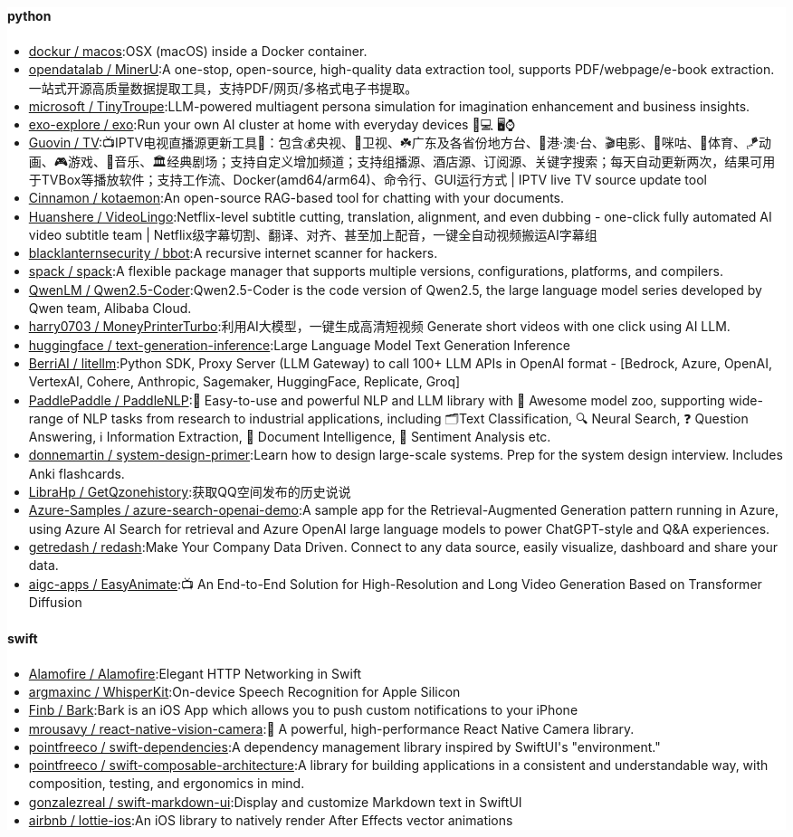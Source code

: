#### python
* [dockur / macos](https://github.com/dockur/macos):OSX (macOS) inside a Docker container.
* [opendatalab / MinerU](https://github.com/opendatalab/MinerU):A one-stop, open-source, high-quality data extraction tool, supports PDF/webpage/e-book extraction.一站式开源高质量数据提取工具，支持PDF/网页/多格式电子书提取。
* [microsoft / TinyTroupe](https://github.com/microsoft/TinyTroupe):LLM-powered multiagent persona simulation for imagination enhancement and business insights.
* [exo-explore / exo](https://github.com/exo-explore/exo):Run your own AI cluster at home with everyday devices 📱💻 🖥️⌚
* [Guovin / TV](https://github.com/Guovin/TV):📺IPTV电视直播源更新工具🚀：包含💰央视、📡卫视、☘️广东及各省份地方台、🌊港·澳·台、🎬电影、🎥咪咕、🏀体育、🪁动画、🎮游戏、🎵音乐、🏛经典剧场；支持自定义增加频道；支持组播源、酒店源、订阅源、关键字搜索；每天自动更新两次，结果可用于TVBox等播放软件；支持工作流、Docker(amd64/arm64)、命令行、GUI运行方式 | IPTV live TV source update tool
* [Cinnamon / kotaemon](https://github.com/Cinnamon/kotaemon):An open-source RAG-based tool for chatting with your documents.
* [Huanshere / VideoLingo](https://github.com/Huanshere/VideoLingo):Netflix-level subtitle cutting, translation, alignment, and even dubbing - one-click fully automated AI video subtitle team | Netflix级字幕切割、翻译、对齐、甚至加上配音，一键全自动视频搬运AI字幕组
* [blacklanternsecurity / bbot](https://github.com/blacklanternsecurity/bbot):A recursive internet scanner for hackers.
* [spack / spack](https://github.com/spack/spack):A flexible package manager that supports multiple versions, configurations, platforms, and compilers.
* [QwenLM / Qwen2.5-Coder](https://github.com/QwenLM/Qwen2.5-Coder):Qwen2.5-Coder is the code version of Qwen2.5, the large language model series developed by Qwen team, Alibaba Cloud.
* [harry0703 / MoneyPrinterTurbo](https://github.com/harry0703/MoneyPrinterTurbo):利用AI大模型，一键生成高清短视频 Generate short videos with one click using AI LLM.
* [huggingface / text-generation-inference](https://github.com/huggingface/text-generation-inference):Large Language Model Text Generation Inference
* [BerriAI / litellm](https://github.com/BerriAI/litellm):Python SDK, Proxy Server (LLM Gateway) to call 100+ LLM APIs in OpenAI format - [Bedrock, Azure, OpenAI, VertexAI, Cohere, Anthropic, Sagemaker, HuggingFace, Replicate, Groq]
* [PaddlePaddle / PaddleNLP](https://github.com/PaddlePaddle/PaddleNLP):👑 Easy-to-use and powerful NLP and LLM library with 🤗 Awesome model zoo, supporting wide-range of NLP tasks from research to industrial applications, including 🗂Text Classification, 🔍 Neural Search, ❓ Question Answering, ℹ️ Information Extraction, 📄 Document Intelligence, 💌 Sentiment Analysis etc.
* [donnemartin / system-design-primer](https://github.com/donnemartin/system-design-primer):Learn how to design large-scale systems. Prep for the system design interview. Includes Anki flashcards.
* [LibraHp / GetQzonehistory](https://github.com/LibraHp/GetQzonehistory):获取QQ空间发布的历史说说
* [Azure-Samples / azure-search-openai-demo](https://github.com/Azure-Samples/azure-search-openai-demo):A sample app for the Retrieval-Augmented Generation pattern running in Azure, using Azure AI Search for retrieval and Azure OpenAI large language models to power ChatGPT-style and Q&A experiences.
* [getredash / redash](https://github.com/getredash/redash):Make Your Company Data Driven. Connect to any data source, easily visualize, dashboard and share your data.
* [aigc-apps / EasyAnimate](https://github.com/aigc-apps/EasyAnimate):📺 An End-to-End Solution for High-Resolution and Long Video Generation Based on Transformer Diffusion

#### swift
* [Alamofire / Alamofire](https://github.com/Alamofire/Alamofire):Elegant HTTP Networking in Swift
* [argmaxinc / WhisperKit](https://github.com/argmaxinc/WhisperKit):On-device Speech Recognition for Apple Silicon
* [Finb / Bark](https://github.com/Finb/Bark):Bark is an iOS App which allows you to push custom notifications to your iPhone
* [mrousavy / react-native-vision-camera](https://github.com/mrousavy/react-native-vision-camera):📸 A powerful, high-performance React Native Camera library.
* [pointfreeco / swift-dependencies](https://github.com/pointfreeco/swift-dependencies):A dependency management library inspired by SwiftUI's "environment."
* [pointfreeco / swift-composable-architecture](https://github.com/pointfreeco/swift-composable-architecture):A library for building applications in a consistent and understandable way, with composition, testing, and ergonomics in mind.
* [gonzalezreal / swift-markdown-ui](https://github.com/gonzalezreal/swift-markdown-ui):Display and customize Markdown text in SwiftUI
* [airbnb / lottie-ios](https://github.com/airbnb/lottie-ios):An iOS library to natively render After Effects vector animations